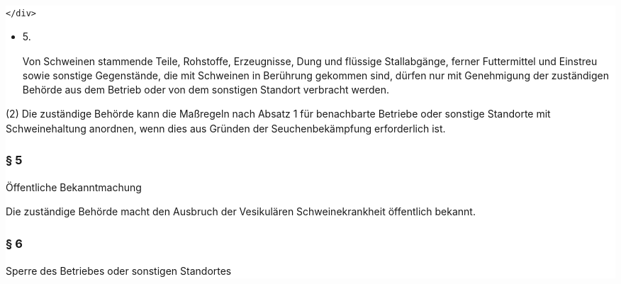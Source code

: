     </div>

  - 5\.
    
    <div style="">
    
    Von Schweinen stammende Teile, Rohstoffe, Erzeugnisse, Dung und
    flüssige Stallabgänge, ferner Futtermittel und Einstreu sowie
    sonstige Gegenstände, die mit Schweinen in Berührung gekommen sind,
    dürfen nur mit Genehmigung der zuständigen Behörde aus dem Betrieb
    oder von dem sonstigen Standort verbracht werden.
    
    </div>

</div>

<div class="jurAbsatz">

(2) Die zuständige Behörde kann die Maßregeln nach Absatz 1 für
benachbarte Betriebe oder sonstige Standorte mit Schweinehaltung
anordnen, wenn dies aus Gründen der Seuchenbekämpfung erforderlich ist.

</div>

</div>

</div>

</div>

<span id="BJNR043310994BJNE000901308.html"></span>

### § 5  
Öffentliche Bekanntmachung

<div>

<div class="jnhtml">

<div>

<div class="jurAbsatz">

Die zuständige Behörde macht den Ausbruch der Vesikulären
Schweinekrankheit öffentlich bekannt.

</div>

</div>

</div>

</div>

<span id="BJNR043310994BJNE001001308.html"></span>

### § 6  
Sperre des Betriebes oder sonstigen Standortes

<div>
